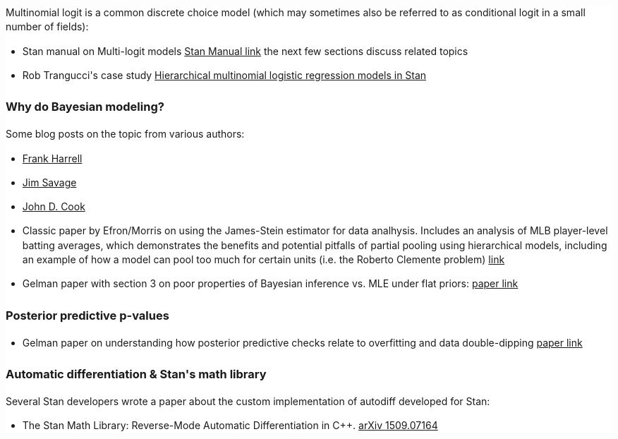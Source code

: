 Multinomial logit is a common discrete choice model (which may sometimes also be referred to as conditional logit in a small number of fields): 

* Stan manual on Multi-logit models [Stan Manual link](https://mc-stan.org/docs/2_27/stan-users-guide/multi-logit-section.html) the next few sections discuss related topics 

* Rob Trangucci's case study [Hierarchical multinomial logistic regression models in Stan](https://rawgit.com/rtrangucci/class_20170809/master/multinomial-logit/multinomial-logit-regression.html)


### Why do Bayesian modeling? 

Some blog posts on the topic from various authors: 

* [Frank Harrell](http://www.fharrell.com/post/journey/)

* [Jim Savage](http://modernstatisticalworkflow.blogspot.com/2017/04/why-learn-bayesian-modeling.html)

* [John D. Cook](https://www.johndcook.com/blog/2009/04/28/reasons-to-use-bayesian-inference/)

* Classic paper by Efron/Morris on using the James-Stein estimator for data analhysis. Includes an analysis of MLB player-level batting averages, which demonstrates the benefits and potential pitfalls of partial pooling using hierarchical models, including an example of how a model can pool too much for certain units (i.e. the Roberto Clemente problem) [link](https://www.tandfonline.com/doi/pdf/10.1080/01621459.1975.10479864?casa_token=3KRch6ijHAYAAAAA:4_tgrfNsas2nQexVdbFpBSksKPtVpiVOjVk3WKplhwZs3C6iQrOoG3U-ADk_UHtuO5B5iJjdP7M) 

* Gelman paper with section 3 on poor properties of Bayesian inference vs. MLE under flat priors: [paper link](http://www.stat.columbia.edu/~gelman/research/published/deep.pdf)


### Posterior predictive p-values
* Gelman paper on understanding how posterior predictive checks relate to overfitting and data double-dipping [paper link](http://www.stat.columbia.edu/~gelman/research/published/ppc_understand3.pdf) 

### Automatic differentiation & Stan's math library

Several Stan developers wrote a paper about the custom implementation of autodiff developed for Stan:  

* The Stan Math Library: Reverse-Mode Automatic Differentiation in C++. [arXiv 1509.07164](https://arxiv.org/abs/1509.07164)


